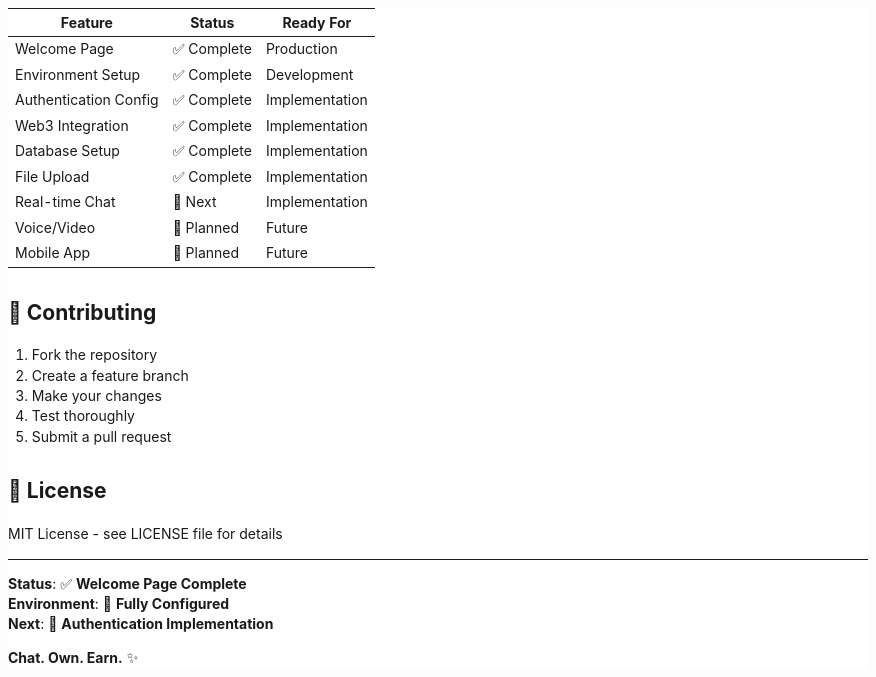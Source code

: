 | Feature | Status | Ready For |
|---------|--------|-----------|
| Welcome Page | ✅ Complete | Production |
| Environment Setup | ✅ Complete | Development |
| Authentication Config | ✅ Complete | Implementation |
| Web3 Integration | ✅ Complete | Implementation |
| Database Setup | ✅ Complete | Implementation |
| File Upload | ✅ Complete | Implementation |
| Real-time Chat | 🔄 Next | Implementation |
| Voice/Video | 🔄 Planned | Future |
| Mobile App | 🔄 Planned | Future |

## 🤝 **Contributing**

1. Fork the repository
2. Create a feature branch
3. Make your changes
4. Test thoroughly
5. Submit a pull request

## 📄 **License**

MIT License - see LICENSE file for details

---

**Status**: ✅ **Welcome Page Complete**  
**Environment**: 🚀 **Fully Configured**  
**Next**: 🔐 **Authentication Implementation**  

**Chat. Own. Earn.** ✨
